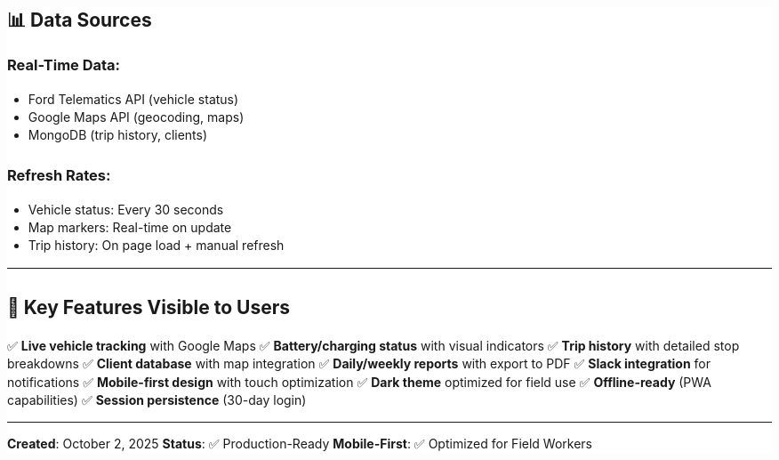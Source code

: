 
## 📊 **Data Sources**

### **Real-Time Data**:
- Ford Telematics API (vehicle status)
- Google Maps API (geocoding, maps)
- MongoDB (trip history, clients)

### **Refresh Rates**:
- Vehicle status: Every 30 seconds
- Map markers: Real-time on update
- Trip history: On page load + manual refresh

---

## 🎯 **Key Features Visible to Users**

✅ **Live vehicle tracking** with Google Maps
✅ **Battery/charging status** with visual indicators
✅ **Trip history** with detailed stop breakdowns
✅ **Client database** with map integration
✅ **Daily/weekly reports** with export to PDF
✅ **Slack integration** for notifications
✅ **Mobile-first design** with touch optimization
✅ **Dark theme** optimized for field use
✅ **Offline-ready** (PWA capabilities)
✅ **Session persistence** (30-day login)

---

**Created**: October 2, 2025
**Status**: ✅ Production-Ready
**Mobile-First**: ✅ Optimized for Field Workers

